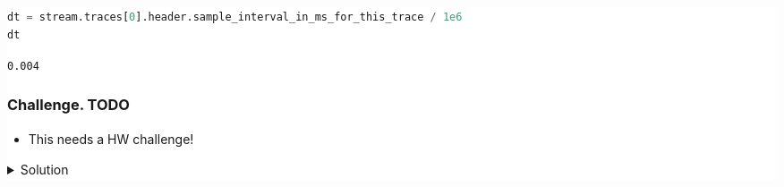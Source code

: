 


```python
dt = stream.traces[0].header.sample_interval_in_ms_for_this_trace / 1e6
dt
```




    0.004



<div class="challenge">

### Challenge. TODO

- This needs a HW challenge!

<details>
<summary>Solution</summary>

...    
```python
```

<div class="keypoints">
### Key points
    
- Shapefiles
- Pandas dataframes
</div>






    0.004

